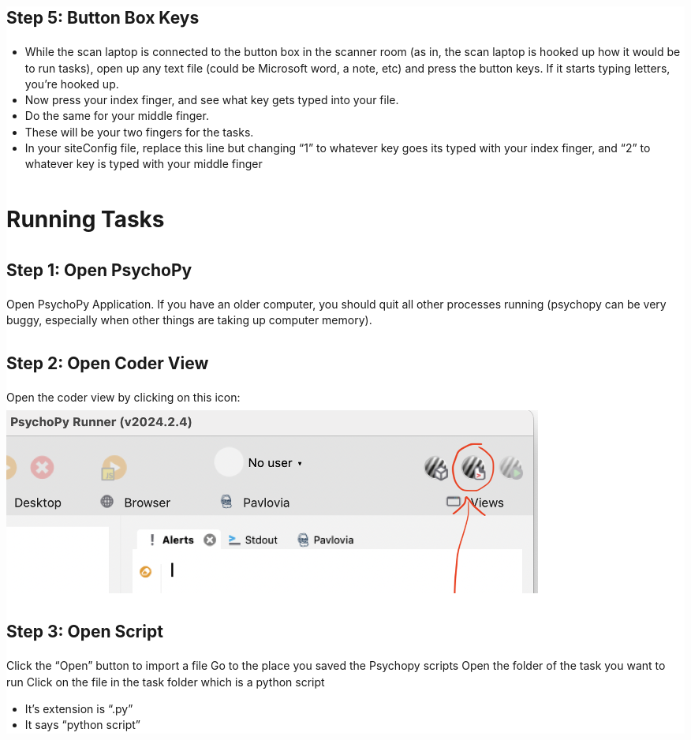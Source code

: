 ## Step 5: Button Box Keys
- While the scan laptop is connected  to the button box in the scanner room (as in, the scan laptop is hooked up how it would be to run tasks), open up any text file (could be Microsoft word, a note, etc) and press the button keys. If it starts typing letters, you’re hooked up.
- Now press your index finger, and see what key gets typed into your file.
- Do the same for your middle finger. 
- These will be your two fingers for the tasks. 
- In your siteConfig file, replace this line but changing “1” to whatever key goes its typed with your index finger, and “2” to whatever key is typed with your middle finger

# Running Tasks
## Step 1:  Open PsychoPy
Open PsychoPy Application. If you have an older computer, you should quit all other processes running (psychopy can be very buggy, especially when other things are taking up computer memory). 
## Step 2: Open Coder View
Open the coder view by clicking on this icon:
![coder](tasks/coder.png)
## Step 3: Open Script
Click the “Open” button to import a file
Go to the place you saved the Psychopy scripts
Open the folder of the task you want to run
 Click on the file in the task folder which is a python script
-	It’s extension is “.py”
-	It says “python script” 